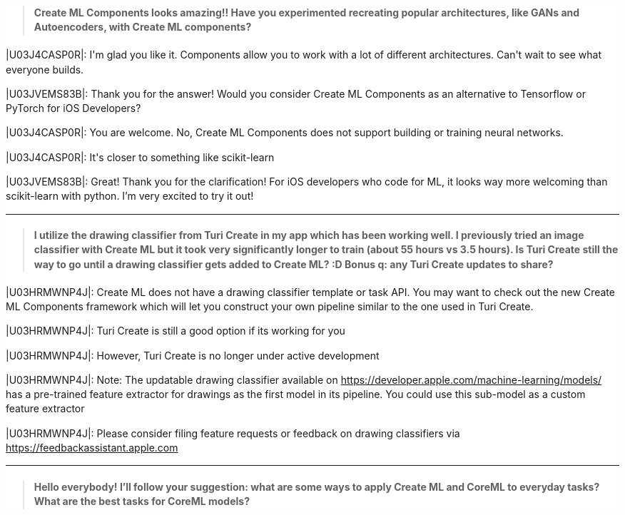> ####  Create ML Components looks amazing!! Have you experimented recreating popular architectures, like GANs and Autoencoders, with Create ML components?


|U03J4CASP0R|:
I'm glad you like it. Components allow you to work with a lot of different architectures. Can't wait to see what everyone builds.

|U03JVEMS83B|:
Thank you for the answer! Would you consider Create ML Components as an alternative to Tensorflow or PyTorch for iOS Developers?

|U03J4CASP0R|:
You are welcome. No, Create ML Components does not support building or training neural networks.

|U03J4CASP0R|:
It's closer to something like scikit-learn

|U03JVEMS83B|:
Great! Thank you for the clarification! For iOS developers who code for ML, it looks way more welcoming than scikit-learn with python. I’m very excited to try it out!

--- 
> ####  I utilize the drawing classifier from Turi Create in my app which has been working well. I previously tried an image classifier with Create ML but it took very significantly longer to train (about 55 hours vs 3.5 hours). Is Turi Create still the way to go until a drawing classifier gets added to Create ML? :D Bonus q: any Turi Create updates to share?


|U03HRMWNP4J|:
Create ML does not have a drawing classifier template or task API. You may want to check out the new Create ML Components framework which will let you construct your own pipeline similar to the one used in Turi Create.

|U03HRMWNP4J|:
Turi Create is still a good option if its working for you

|U03HRMWNP4J|:
However, Turi Create is no longer under active development

|U03HRMWNP4J|:
Note: The updatable drawing classifier available on <https://developer.apple.com/machine-learning/models/> has a pre-trained feature extractor for drawings as the first model in its pipeline.  You could use this sub-model as a custom feature extractor

|U03HRMWNP4J|:
Please consider filing feature requests or feedback on drawing classifiers via <https://feedbackassistant.apple.com>

--- 
> ####  Hello everybody! I’ll follow your suggestion: what are some ways to apply Create ML and CoreML to everyday tasks? What are the best tasks for CoreML models?
